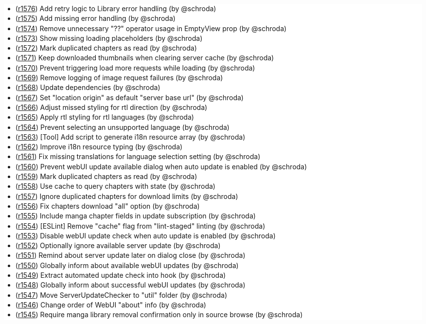 - ([r1576](https://github.com/Suwayomi/Suwayomi-WebUI/commit/7531edbd59c682d63d64eafd8e1f0ac4ba93c75c)) Add retry logic to Library error handling (by @schroda)
- ([r1575](https://github.com/Suwayomi/Suwayomi-WebUI/commit/773d2b10261ecc8f248ddb72dad60872718015f6)) Add missing error handling (by @schroda)
- ([r1574](https://github.com/Suwayomi/Suwayomi-WebUI/commit/a447719309e18b9cf2d47209636e7fb67fe89c66)) Remove unnecessary "??" operator usage in EmptyView prop (by @schroda)
- ([r1573](https://github.com/Suwayomi/Suwayomi-WebUI/commit/626c4ba6e6aa61b57965ea5bdef93ff7fe077765)) Show missing loading placeholders (by @schroda)
- ([r1572](https://github.com/Suwayomi/Suwayomi-WebUI/commit/35b756e09c7e670a7abd573852c06f4a1f30ff33)) Mark duplicated chapters as read (by @schroda)
- ([r1571](https://github.com/Suwayomi/Suwayomi-WebUI/commit/3b276f9f58ae82f4b3e1220224cc4ff501813477)) Keep downloaded thumbnails when clearing server cache (by @schroda)
- ([r1570](https://github.com/Suwayomi/Suwayomi-WebUI/commit/b90f84ee110b89f8f54ca2511eee746e6c0fc642)) Prevent triggering load more requests while loading (by @schroda)
- ([r1569](https://github.com/Suwayomi/Suwayomi-WebUI/commit/09bf1163fab04b246b6735f8da8605a3ba5f998c)) Remove logging of image request failures (by @schroda)
- ([r1568](https://github.com/Suwayomi/Suwayomi-WebUI/commit/f7e95b666097821786a3e256f1fd00c32b87fb9d)) Update dependencies (by @schroda)
- ([r1567](https://github.com/Suwayomi/Suwayomi-WebUI/commit/950d240c8ae3e6d40007596da24ebc5eadfd0d17)) Set "location origin" as default "server base url" (by @schroda)
- ([r1566](https://github.com/Suwayomi/Suwayomi-WebUI/commit/741489ad49d2c97e9d6937e6b52a508af7c8cd72)) Adjust missed styling for rtl direction (by @schroda)
- ([r1565](https://github.com/Suwayomi/Suwayomi-WebUI/commit/1626771e92cb22d8428f2181e52c756b9e1e74c0)) Apply rtl styling for rtl languages (by @schroda)
- ([r1564](https://github.com/Suwayomi/Suwayomi-WebUI/commit/6788e284e9f3a3380272192c0e28b16f20194a0f)) Prevent selecting an unsupported language (by @schroda)
- ([r1563](https://github.com/Suwayomi/Suwayomi-WebUI/commit/bbb655c448e533c989ae69ade9ee3a826ca9e1de)) [Tool] Add script to generate i18n resource array (by @schroda)
- ([r1562](https://github.com/Suwayomi/Suwayomi-WebUI/commit/082f923e10f4a4852f5e0b9b1f3dd4f505bdf9ba)) Improve i18n resource typing (by @schroda)
- ([r1561](https://github.com/Suwayomi/Suwayomi-WebUI/commit/a7cafb59a4df8e7f2790977f4eb3fc22e8960415)) Fix missing translations for language selection setting (by @schroda)
- ([r1560](https://github.com/Suwayomi/Suwayomi-WebUI/commit/7ceb1af23e49301a29bb960b4a35912106fb4c1c)) Prevent webUI update available dialog when auto update is enabled (by @schroda)
- ([r1559](https://github.com/Suwayomi/Suwayomi-WebUI/commit/fd2946d1ae8fe88b92a5c2ceb92659c3b2433c79)) Mark duplicated chapters as read (by @schroda)
- ([r1558](https://github.com/Suwayomi/Suwayomi-WebUI/commit/0c4ce2c9c50c1aa604931f7defab3fe667a50f26)) Use cache to query chapters with state (by @schroda)
- ([r1557](https://github.com/Suwayomi/Suwayomi-WebUI/commit/23e639a4e99819d796cf41d1b1017d4d80cab843)) Ignore duplicated chapters for download limits (by @schroda)
- ([r1556](https://github.com/Suwayomi/Suwayomi-WebUI/commit/640cc1bf494ad155875cef320ed34859c044d78d)) Fix chapters download "all" option (by @schroda)
- ([r1555](https://github.com/Suwayomi/Suwayomi-WebUI/commit/6e4596c6498a3615fb20d847e33dbb30cbab83d1)) Include manga chapter fields in update subscription (by @schroda)
- ([r1554](https://github.com/Suwayomi/Suwayomi-WebUI/commit/c76fc9c8656c089a4ab5276c4067cdce302e064e)) [ESLint] Remove "cache" flag from "lint-staged" linting (by @schroda)
- ([r1553](https://github.com/Suwayomi/Suwayomi-WebUI/commit/ebd84d5b20de7346758ac80fe7808c4a4370d55b)) Disable webUI update check when auto update is enabled (by @schroda)
- ([r1552](https://github.com/Suwayomi/Suwayomi-WebUI/commit/d5241009b6c64148024137e4782b4cf5d676ec88)) Optionally ignore available server update (by @schroda)
- ([r1551](https://github.com/Suwayomi/Suwayomi-WebUI/commit/99543414348f65d9a0d6dd8539bb2be8897c4fcb)) Remind about server update later on dialog close (by @schroda)
- ([r1550](https://github.com/Suwayomi/Suwayomi-WebUI/commit/f61ed31bd56d93b314e7798693c57595246b0e9c)) Globally inform about available webUI updates (by @schroda)
- ([r1549](https://github.com/Suwayomi/Suwayomi-WebUI/commit/ad4f59f324b8f2fd384f9597027a0b0f8ff982f2)) Extract automated update check into hook (by @schroda)
- ([r1548](https://github.com/Suwayomi/Suwayomi-WebUI/commit/c4d77d2325adf2cfaea04756c5f9e65b5a60ed7b)) Globally inform about successful webUI updates (by @schroda)
- ([r1547](https://github.com/Suwayomi/Suwayomi-WebUI/commit/7725673dd703a839118346f129cfee8e749ddb5a)) Move ServerUpdateChecker to "util" folder (by @schroda)
- ([r1546](https://github.com/Suwayomi/Suwayomi-WebUI/commit/4ae0f65f6cb86d19f22ea2e95fb05bf000e6ffd7)) Change order of WebUI "about" info (by @schroda)
- ([r1545](https://github.com/Suwayomi/Suwayomi-WebUI/commit/6f90eea762127f449cb4aac1a340c173ac493658)) Require manga library removal confirmation only in source browse (by @schroda)